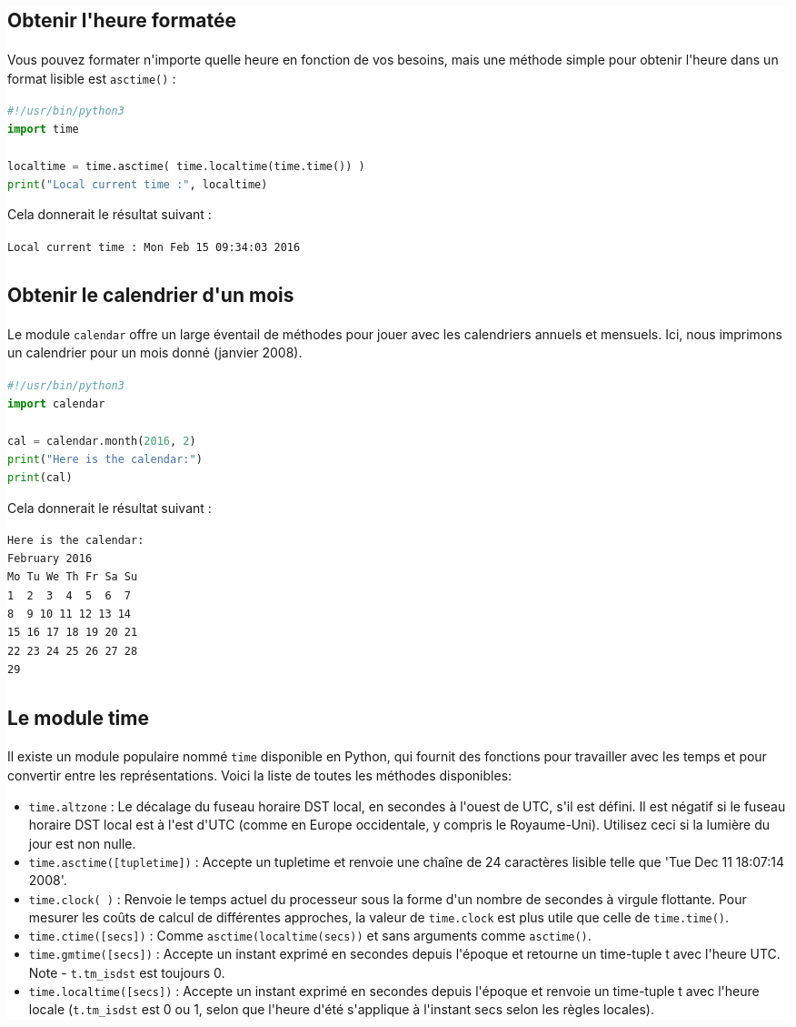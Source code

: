 ## Obtenir l'heure formatée

Vous pouvez formater n'importe quelle heure en fonction de vos besoins, mais une méthode simple pour obtenir l'heure dans un format lisible est ```asctime()``` :

```python
#!/usr/bin/python3
import time

localtime = time.asctime( time.localtime(time.time()) )
print("Local current time :", localtime)
```

Cela donnerait le résultat suivant :

```bash
Local current time : Mon Feb 15 09:34:03 2016
```

## Obtenir le calendrier d'un mois

Le module ```calendar``` offre un large éventail de méthodes pour jouer avec les calendriers annuels et mensuels. Ici, nous imprimons un calendrier pour un mois donné (janvier 2008).

```python
#!/usr/bin/python3
import calendar

cal = calendar.month(2016, 2)
print("Here is the calendar:")
print(cal)
```

Cela donnerait le résultat suivant :

```bash
Here is the calendar:
February 2016
Mo Tu We Th Fr Sa Su
1  2  3  4  5  6  7
8  9 10 11 12 13 14
15 16 17 18 19 20 21
22 23 24 25 26 27 28
29
```

## Le module time

Il existe un module populaire nommé ```time``` disponible en Python, qui fournit des fonctions pour travailler avec les temps et pour convertir entre les représentations. Voici la liste de toutes les méthodes disponibles:

- ```time.altzone``` : Le décalage du fuseau horaire DST local, en secondes à l'ouest de UTC, s'il est défini. Il est négatif si le fuseau horaire DST local est à l'est d'UTC (comme en Europe occidentale, y compris le Royaume-Uni). Utilisez ceci si la lumière du jour est non nulle.
- ```time.asctime([tupletime])``` : Accepte un tupletime et renvoie une chaîne de 24 caractères lisible telle que 'Tue Dec 11 18:07:14 2008'.
- ```time.clock( )``` : Renvoie le temps actuel du processeur sous la forme d'un nombre de secondes à virgule flottante. Pour mesurer les coûts de calcul de différentes approches, la valeur de ```time.clock``` est plus utile que celle de ```time.time()```.
- ```time.ctime([secs])``` : Comme ```asctime(localtime(secs))``` et sans arguments comme ```asctime()```.
- ```time.gmtime([secs])``` : Accepte un instant exprimé en secondes depuis l'époque et retourne un time-tuple t avec l'heure UTC. Note - ```t.tm_isdst``` est toujours 0.
- ```time.localtime([secs])``` : Accepte un instant exprimé en secondes depuis l'époque et renvoie un time-tuple t avec l'heure locale (```t.tm_isdst``` est 0 ou 1, selon que l'heure d'été s'applique à l'instant secs selon les règles locales).